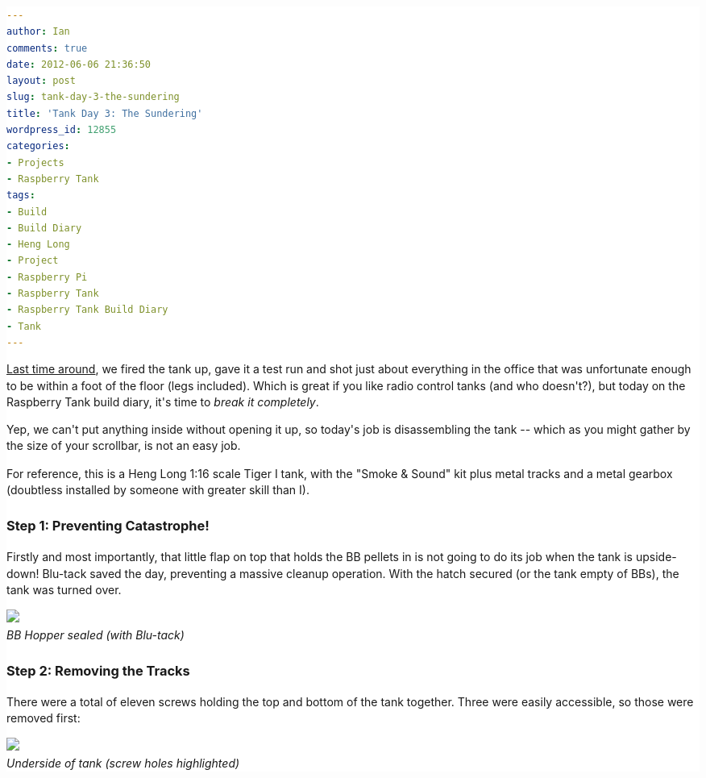 ```yaml
---
author: Ian
comments: true
date: 2012-06-06 21:36:50
layout: post
slug: tank-day-3-the-sundering
title: 'Tank Day 3: The Sundering'
wordpress_id: 12855
categories:
- Projects
- Raspberry Tank
tags:
- Build
- Build Diary
- Heng Long
- Project
- Raspberry Pi
- Raspberry Tank
- Raspberry Tank Build Diary
- Tank
---
```


[Last time around](../tank-day-2-remote-control-tests/), we fired the tank up, gave it a test run and shot just about everything in the office that was unfortunate enough to be within a foot of the floor (legs included). Which is great if you like radio control tanks (and who doesn't?), but today on the Raspberry Tank build diary, it's time to _break it completely_.

Yep, we can't put anything inside without opening it up, so today's job is disassembling the tank -- which as you might gather by the size of your scrollbar, is not an easy job.

For reference, this is a Heng Long 1:16 scale Tiger I tank, with the "Smoke & Sound" kit plus metal tracks and a metal gearbox (doubtless installed by someone with greater skill than I).

### Step 1: Preventing Catastrophe!

Firstly and most importantly, that little flap on top that holds the BB pellets in is not going to do its job when the tank is upside-down! Blu-tack saved the day, preventing a massive cleanup operation. With the hatch secured (or the tank empty of BBs), the tank was turned over.

[![](https://files.ianrenton.com/sites/raspberrytank/1-Prevent-BB-Spillage-300x214.jpg)](https://files.ianrenton.com/sites/raspberrytank/1-Prevent-BB-Spillage.jpg)<br/>
_BB Hopper sealed (with Blu-tack)_

### Step 2: Removing the Tracks

There were a total of eleven screws holding the top and bottom of the tank together. Three were easily accessible, so those were removed first:

[![](https://files.ianrenton.com/sites/raspberrytank/2-Three-Screws-in-Underside-300x179.jpg)](https://files.ianrenton.com/sites/raspberrytank/2-Three-Screws-in-Underside.jpg)<br/>
_Underside of tank (screw holes highlighted)_
